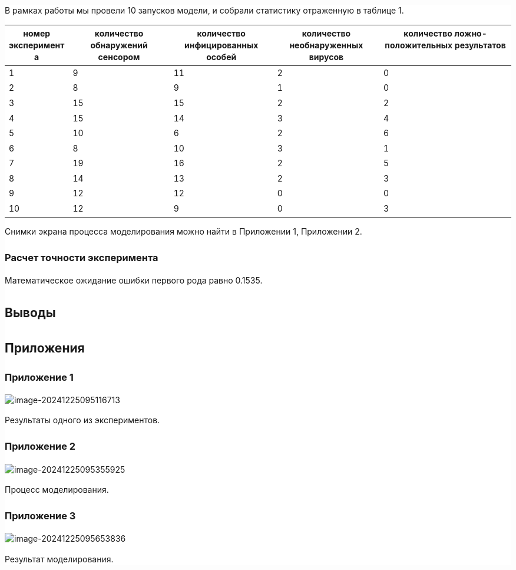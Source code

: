 В рамках работы мы провели 10 запусков модели, и собрали статистику отраженную в таблице 1.

| номер эксперимента | количество обнаружений сенсором | количество инфицированных особей | количество необнаруженных вирусов | количество ложно-положительных результатов |
| ------------------ | ------------------------------- | -------------------------------- | --------------------------------- | ------------------------------------------ |
| 1                  | 9                               | 11                               | 2                                 | 0                                          |
| 2                  | 8                               | 9                                | 1                                 | 0                                          |
| 3                  | 15                              | 15                               | 2                                 | 2                                          |
| 4                  | 15                              | 14                               | 3                                 | 4                                          |
| 5                  | 10                              | 6                                | 2                                 | 6                                          |
| 6                  | 8                               | 10                               | 3                                 | 1                                          |
| 7                  | 19                              | 16                               | 2                                 | 5                                          |
| 8                  | 14                              | 13                               | 2                                 | 3                                          |
| 9                  | 12                              | 12                               | 0                                 | 0                                          |
| 10                 | 12                              | 9                                | 0                                 | 3                                          |

Снимки экрана процесса моделирования можно найти в Приложении 1, Приложении 2.

### Расчет точности эксперимента

Математическое ожидание ошибки первого рода равно 0.1535.

## Выводы



## Приложения

### Приложение 1

![image-20241225095116713](C:\Users\turbo\AppData\Roaming\Typora\typora-user-images\image-20241225095116713.png)

Результаты одного из экспериментов.

### Приложение 2

![image-20241225095355925](C:\Users\turbo\AppData\Roaming\Typora\typora-user-images\image-20241225095355925.png)

Процесс моделирования.

### Приложение 3

![image-20241225095653836](C:\Users\turbo\AppData\Roaming\Typora\typora-user-images\image-20241225095653836.png)

Результат моделирования.
